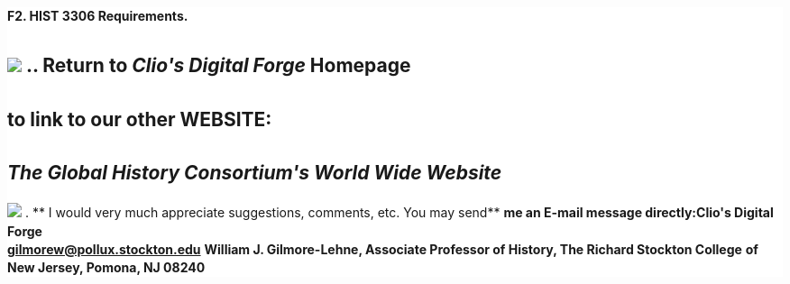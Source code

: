 ####  F2. HIST 3306 Requirements.

![](borsquar.gif) .. **Return to _Clio's Digital Forge_ Homepage**  
---  


##  **to link to our other WEBSITE:**

##  **_The Global History Consortium's World Wide Website_**

 ![](borsquar.gif) . **     I would very much appreciate suggestions,
comments, etc. You may send** **me an E-mail message directly:Clio's Digital
Forge**  
**gilmorew@pollux.stockton.edu** **William J. Gilmore-Lehne, Associate
Professor of History, The Richard Stockton College** **of New Jersey, Pomona,
NJ 08240**

